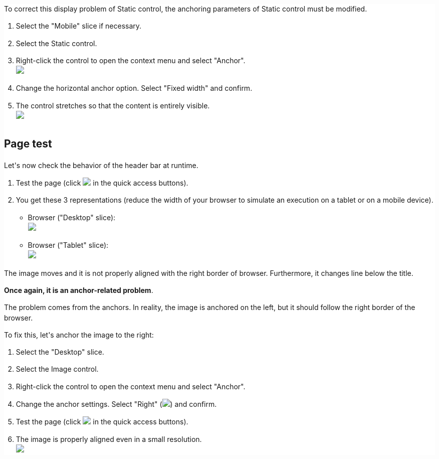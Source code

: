 To correct this display problem of Static control, the anchoring parameters of Static control must be modified.

1. Select the "Mobile" slice if necessary. 

2. Select the Static control. 

3. Right-click the control to open the context menu and select "Anchor". <br>![](https://doc.pcsoft.fr/en-US/images/image.awp?langid=3&name=RWD%20Bandeau%20entete%205%20-%20HC%20N%B0004.gif&type=thumb)


4. Change the horizontal anchor option. Select "Fixed width" and confirm. 

5. The control stretches so that the content is entirely visible.<br>![](https://doc.pcsoft.fr/en-US/images/image.awp?langid=3&name=RWD%20Bandeau%20entete%205%20-%20HC%20N%B0005.gif&type=thumb)





<a name="NOTE4"></a>
<a name="NOTE4_1"></a>


## Page test
<a name="page_test_ELTTEXTE000475"></a>
Let's now check the behavior of the header bar at runtime.

1. Test the page (click ![](https://doc.pcsoft.fr/en-US/images/image.awp?langid=3&name=ICO_Go%20Page.gif) in the quick access buttons). 

2. You get these 3 representations (reduce the width of your browser to simulate an execution on a tablet or on a mobile device).

	- Browser ("Desktop" slice): <br>![](https://doc.pcsoft.fr/en-US/images/image.awp?langid=3&name=RWD%20Bandeau%20entete%20Go%20-%20HC%20N%B0001.gif&type=thumb)


	- Browser ("Tablet" slice): <br>![](https://doc.pcsoft.fr/en-US/images/image.awp?langid=3&name=RWD%20Bandeau%20entete%20Go%20-%20HC%20N%B0002.gif&type=thumb)


The image moves and it is not properly aligned with the right border of browser. Furthermore, it changes line below the title.

**Once again, it is an anchor-related problem**. 

The problem comes from the anchors. In reality, the image is anchored on the left, but it should follow the right border of the browser.

To fix this, let's anchor the image to the right: 

1. Select the "Desktop" slice. 

2. Select the Image control. 

3. Right-click the control to open the context menu and select "Anchor". 

4. Change the anchor settings. Select "Right" (![](https://doc.pcsoft.fr/en-US/images/image.awp?langid=3&name=RWD%20Bandeau%20entete%205%20-%20HC%20N%B0004%201.gif)) and confirm. 

5. Test the page (click ![](https://doc.pcsoft.fr/en-US/images/image.awp?langid=3&name=ICO_Go_Page_bl.gif) in the quick access buttons).

6. The image is properly aligned even in a small resolution.<br>![](https://doc.pcsoft.fr/en-US/images/image.awp?langid=3&name=RWD%20Bandeau%20entete%20Go2%20-%20HC%20N%B0001.gif)







